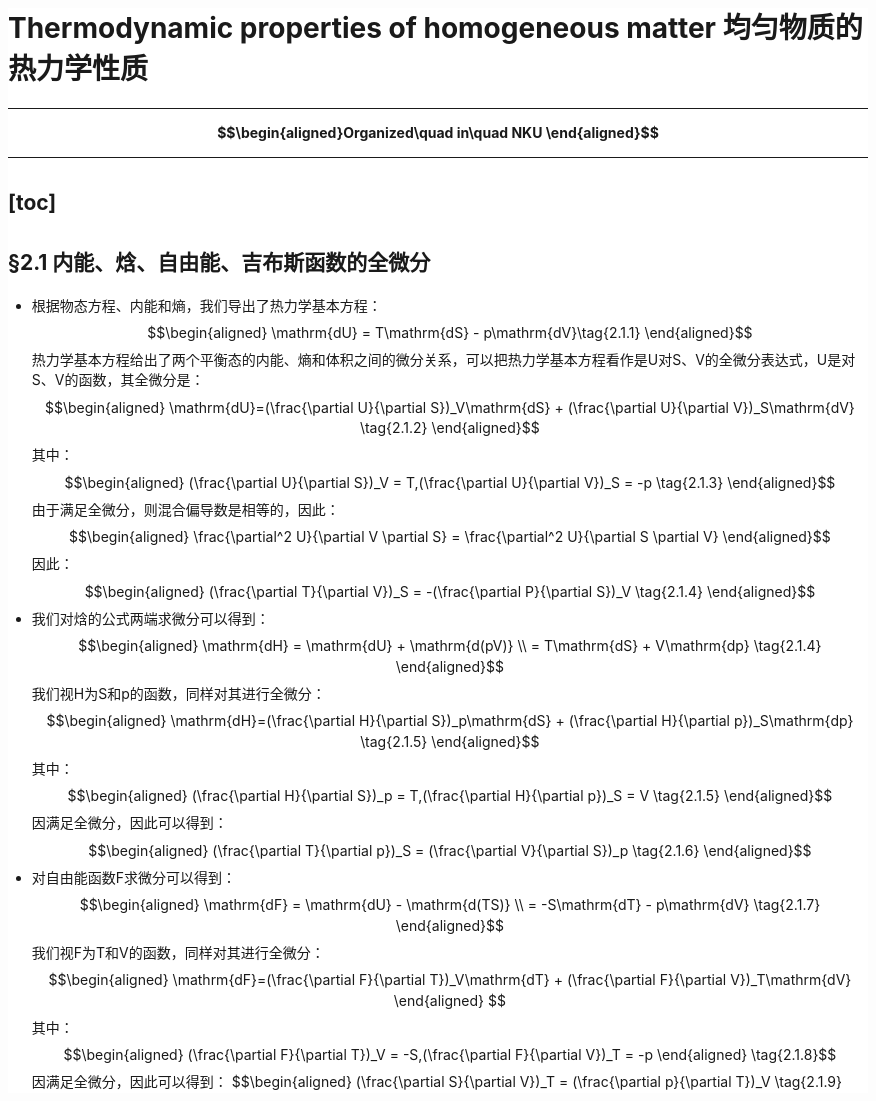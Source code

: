 # Thermodynamic properties of homogeneous matter 均匀物质的热力学性质
---
**$$\begin{aligned}Organized\quad in\quad NKU \end{aligned}$$**
***
[toc]
---
## §2.1 内能、焓、自由能、吉布斯函数的全微分
* 根据物态方程、内能和熵，我们导出了热力学基本方程：
  $$\begin{aligned}
   \mathrm{dU} = T\mathrm{dS} - p\mathrm{dV}\tag{2.1.1}
  \end{aligned}$$
  热力学基本方程给出了两个平衡态的内能、熵和体积之间的微分关系，可以把热力学基本方程看作是U对S、V的全微分表达式，U是对S、V的函数，其全微分是：
  $$\begin{aligned}
   \mathrm{dU}=(\frac{\partial U}{\partial S})_V\mathrm{dS} + (\frac{\partial U}{\partial V})_S\mathrm{dV} \tag{2.1.2}
  \end{aligned}$$
  其中：
  $$\begin{aligned}
   (\frac{\partial U}{\partial S})_V = T,(\frac{\partial U}{\partial V})_S = -p \tag{2.1.3}
  \end{aligned}$$
  由于满足全微分，则混合偏导数是相等的，因此：
  $$\begin{aligned} \frac{\partial^2 U}{\partial V \partial S} = \frac{\partial^2 U}{\partial S \partial V} \end{aligned}$$
  因此：
    $$\begin{aligned}
   (\frac{\partial T}{\partial V})_S =  -(\frac{\partial P}{\partial S})_V \tag{2.1.4}
  \end{aligned}$$
* 我们对焓的公式两端求微分可以得到：
  $$\begin{aligned} \mathrm{dH} = \mathrm{dU} + \mathrm{d(pV)} 
  \\ = T\mathrm{dS} + V\mathrm{dp} \tag{2.1.4}
  \end{aligned}$$
  我们视H为S和p的函数，同样对其进行全微分：
  $$\begin{aligned}
   \mathrm{dH}=(\frac{\partial H}{\partial S})_p\mathrm{dS} + (\frac{\partial H}{\partial p})_S\mathrm{dp} \tag{2.1.5}
  \end{aligned}$$
  其中：
  $$\begin{aligned}
   (\frac{\partial H}{\partial S})_p = T,(\frac{\partial H}{\partial p})_S = V \tag{2.1.5}
  \end{aligned}$$
  因满足全微分，因此可以得到：
   $$\begin{aligned}
   (\frac{\partial T}{\partial p})_S =  (\frac{\partial V}{\partial S})_p \tag{2.1.6}
  \end{aligned}$$
* 对自由能函数F求微分可以得到：
  $$\begin{aligned} \mathrm{dF} = \mathrm{dU} - \mathrm{d(TS)} 
  \\ = -S\mathrm{dT} - p\mathrm{dV} \tag{2.1.7}
  \end{aligned}$$
  我们视F为T和V的函数，同样对其进行全微分：
  $$\begin{aligned}
   \mathrm{dF}=(\frac{\partial F}{\partial T})_V\mathrm{dT} + (\frac{\partial F}{\partial V})_T\mathrm{dV} 
  \end{aligned} $$
  其中：
  $$\begin{aligned}
   (\frac{\partial F}{\partial T})_V = -S,(\frac{\partial F}{\partial V})_T = -p 
  \end{aligned} \tag{2.1.8}$$
  因满足全微分，因此可以得到：
   $$\begin{aligned}
   (\frac{\partial S}{\partial V})_T =  (\frac{\partial p}{\partial T})_V \tag{2.1.9}